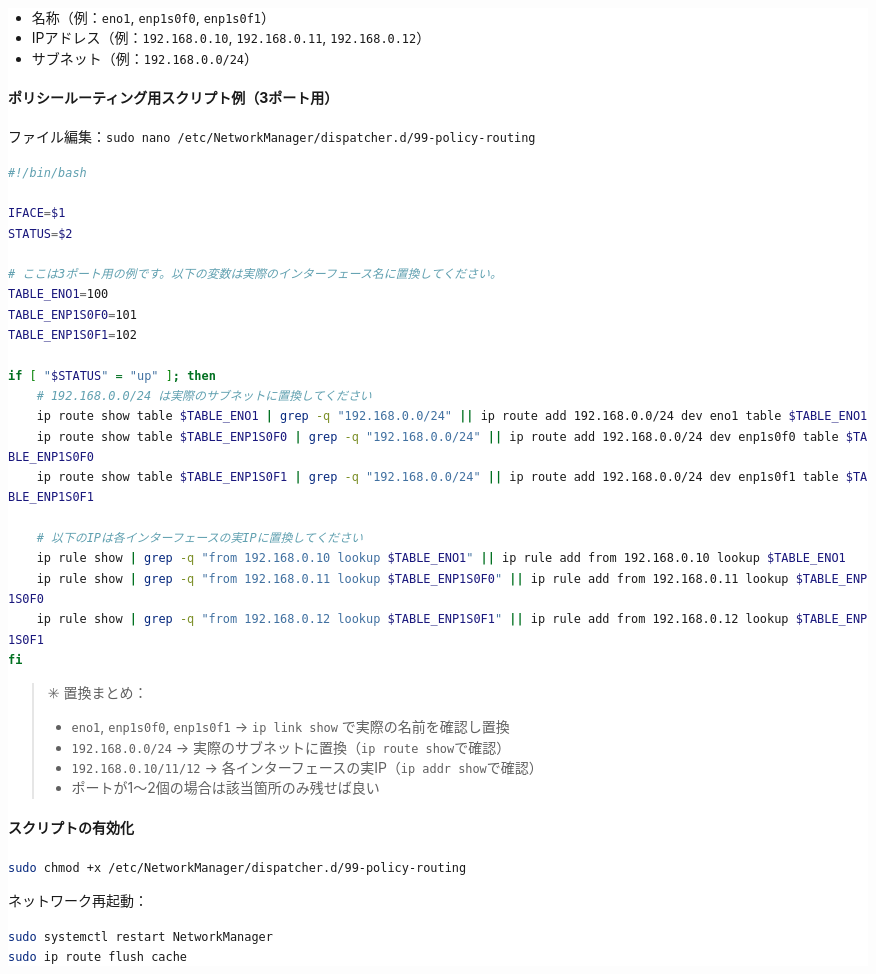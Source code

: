 * 名称（例：`eno1`, `enp1s0f0`, `enp1s0f1`）
* IPアドレス（例：`192.168.0.10`, `192.168.0.11`, `192.168.0.12`）
* サブネット（例：`192.168.0.0/24`）

#### ポリシールーティング用スクリプト例（3ポート用）

ファイル編集：`sudo nano /etc/NetworkManager/dispatcher.d/99-policy-routing`

```bash
#!/bin/bash

IFACE=$1
STATUS=$2

# ここは3ポート用の例です。以下の変数は実際のインターフェース名に置換してください。
TABLE_ENO1=100
TABLE_ENP1S0F0=101
TABLE_ENP1S0F1=102

if [ "$STATUS" = "up" ]; then
    # 192.168.0.0/24 は実際のサブネットに置換してください
    ip route show table $TABLE_ENO1 | grep -q "192.168.0.0/24" || ip route add 192.168.0.0/24 dev eno1 table $TABLE_ENO1
    ip route show table $TABLE_ENP1S0F0 | grep -q "192.168.0.0/24" || ip route add 192.168.0.0/24 dev enp1s0f0 table $TABLE_ENP1S0F0
    ip route show table $TABLE_ENP1S0F1 | grep -q "192.168.0.0/24" || ip route add 192.168.0.0/24 dev enp1s0f1 table $TABLE_ENP1S0F1

    # 以下のIPは各インターフェースの実IPに置換してください
    ip rule show | grep -q "from 192.168.0.10 lookup $TABLE_ENO1" || ip rule add from 192.168.0.10 lookup $TABLE_ENO1
    ip rule show | grep -q "from 192.168.0.11 lookup $TABLE_ENP1S0F0" || ip rule add from 192.168.0.11 lookup $TABLE_ENP1S0F0
    ip rule show | grep -q "from 192.168.0.12 lookup $TABLE_ENP1S0F1" || ip rule add from 192.168.0.12 lookup $TABLE_ENP1S0F1
fi
```

> ✳️ 置換まとめ：
>
> * `eno1`, `enp1s0f0`, `enp1s0f1` → `ip link show` で実際の名前を確認し置換
> * `192.168.0.0/24` → 実際のサブネットに置換（`ip route show`で確認）
> * `192.168.0.10/11/12` → 各インターフェースの実IP（`ip addr show`で確認）
> * ポートが1〜2個の場合は該当箇所のみ残せば良い

#### スクリプトの有効化

```bash
sudo chmod +x /etc/NetworkManager/dispatcher.d/99-policy-routing
```

ネットワーク再起動：

```bash
sudo systemctl restart NetworkManager
sudo ip route flush cache
```
